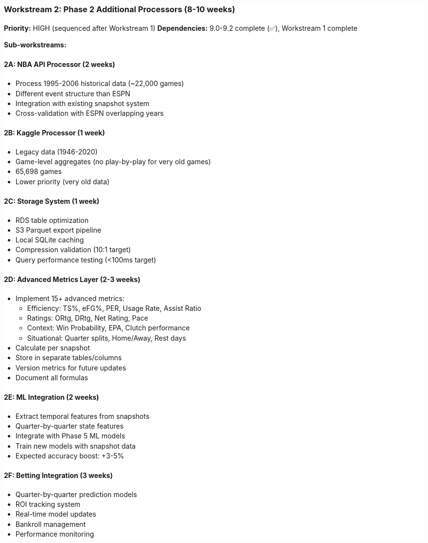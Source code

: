 ### Workstream 2: Phase 2 Additional Processors (8-10 weeks)

**Priority:** HIGH (sequenced after Workstream 1)
**Dependencies:** 9.0-9.2 complete (✅), Workstream 1 complete

**Sub-workstreams:**

#### 2A: NBA API Processor (2 weeks)
- Process 1995-2006 historical data (~22,000 games)
- Different event structure than ESPN
- Integration with existing snapshot system
- Cross-validation with ESPN overlapping years

#### 2B: Kaggle Processor (1 week)
- Legacy data (1946-2020)
- Game-level aggregates (no play-by-play for very old games)
- 65,698 games
- Lower priority (very old data)

#### 2C: Storage System (1 week)
- RDS table optimization
- S3 Parquet export pipeline
- Local SQLite caching
- Compression validation (10:1 target)
- Query performance testing (<100ms target)

#### 2D: Advanced Metrics Layer (2-3 weeks)
- Implement 15+ advanced metrics:
  - Efficiency: TS%, eFG%, PER, Usage Rate, Assist Ratio
  - Ratings: ORtg, DRtg, Net Rating, Pace
  - Context: Win Probability, EPA, Clutch performance
  - Situational: Quarter splits, Home/Away, Rest days
- Calculate per snapshot
- Store in separate tables/columns
- Version metrics for future updates
- Document all formulas

#### 2E: ML Integration (2 weeks)
- Extract temporal features from snapshots
- Quarter-by-quarter state features
- Integrate with Phase 5 ML models
- Train new models with snapshot data
- Expected accuracy boost: +3-5%

#### 2F: Betting Integration (3 weeks)
- Quarter-by-quarter prediction models
- ROI tracking system
- Real-time model updates
- Bankroll management
- Performance monitoring
